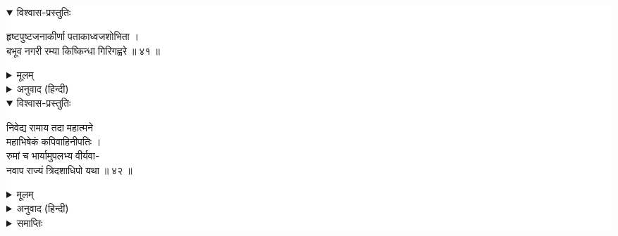 <details open><summary>विश्वास-प्रस्तुतिः</summary>

हृष्टपुष्टजनाकीर्णा पताकाध्वजशोभिता ।  
बभूव नगरी रम्या किष्किन्धा गिरिगह्वरे ॥ ४१ ॥
</details>

<details><summary>मूलम्</summary></details>

<details><summary>अनुवाद (हिन्दी)</summary></details>

<details open><summary>विश्वास-प्रस्तुतिः</summary>

निवेद्य रामाय तदा महात्मने  
महाभिषेकं कपिवाहिनीपतिः ।  
रुमां च भार्यामुपलभ्य वीर्यवा-  
नवाप राज्यं त्रिदशाधिपो यथा ॥ ४२ ॥
</details>

<details><summary>मूलम्</summary></details>

<details><summary>अनुवाद (हिन्दी)</summary></details>

<details><summary>समाप्तिः</summary></details>

